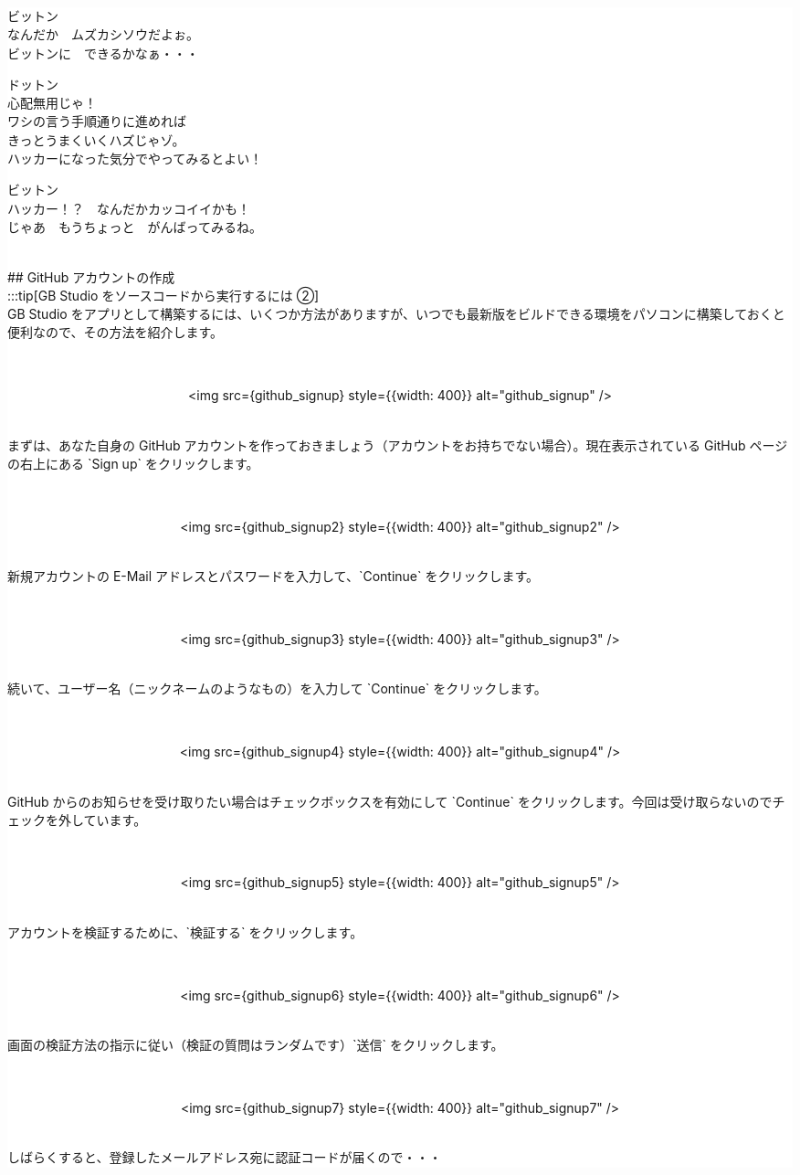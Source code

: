 <div>
  <span className={styles.avatarBittonLeft_Eye_Cross}><div className={styles.characterName}>ビットン</div></span>
  <span className={styles.balloonBittonLeft}>なんだか　ムズカシソウだよぉ。<br/>ビットンに　できるかなぁ・・・</span>
</div>
<p className={styles.clearLine}></p>

<div>
  <span className={styles.avatarDottonRight}><div className={styles.characterName}>ドットン</div></span>
  <span className={styles.balloonDottonRight}>心配無用じゃ！<br/>ワシの言う手順通りに進めれば<br/>きっとうまくいくハズじゃゾ。<br/>ハッカーになった気分でやってみるとよい！</span>
</div>
<p className={styles.clearLine}></p>

<div>
  <span className={styles.avatarBittonLeft_Excited}><div className={styles.characterName}>ビットン</div></span>
  <span className={styles.balloonBittonLeft}>ハッカー！？　なんだかカッコイイかも！<br/>じゃあ　もうちょっと　がんばってみるね。</span>
</div>
<p className={styles.clearLine}></p>

<br/>
## GitHub アカウントの作成

<div className={styles.tips_no_size_limits}>
:::tip[GB Studio をソースコードから実行するには ②]
<br/>
GB Studio をアプリとして構築するには、いくつか方法がありますが、いつでも最新版をビルドできる環境をパソコンに構築しておくと便利なので、その方法を紹介します。


<br/><center><img src={github_signup} style={{width: 400}} alt="github_signup" /></center><br/>
<p>まずは、あなた自身の GitHub アカウントを作っておきましょう（アカウントをお持ちでない場合）。現在表示されている GitHub ページの右上にある `Sign up` をクリックします。</p>

<br/><center><img src={github_signup2} style={{width: 400}} alt="github_signup2" /></center><br/>
<p>新規アカウントの E-Mail アドレスとパスワードを入力して、`Continue` をクリックします。</p>

<br/><center><img src={github_signup3} style={{width: 400}} alt="github_signup3" /></center><br/>
<p>続いて、ユーザー名（ニックネームのようなもの）を入力して `Continue` をクリックします。</p>

<br/><center><img src={github_signup4} style={{width: 400}} alt="github_signup4" /></center><br/>
<p>GitHub からのお知らせを受け取りたい場合はチェックボックスを有効にして `Continue` をクリックします。今回は受け取らないのでチェックを外しています。</p>

<br/><center><img src={github_signup5} style={{width: 400}} alt="github_signup5" /></center><br/>
<p>アカウントを検証するために、`検証する` をクリックします。</p>

<br/><center><img src={github_signup6} style={{width: 400}} alt="github_signup6" /></center><br/>
<p>画面の検証方法の指示に従い（検証の質問はランダムです）`送信` をクリックします。</p>

<br/><center><img src={github_signup7} style={{width: 400}} alt="github_signup7" /></center><br/>
<p>しばらくすると、登録したメールアドレス宛に認証コードが届くので・・・</p>
